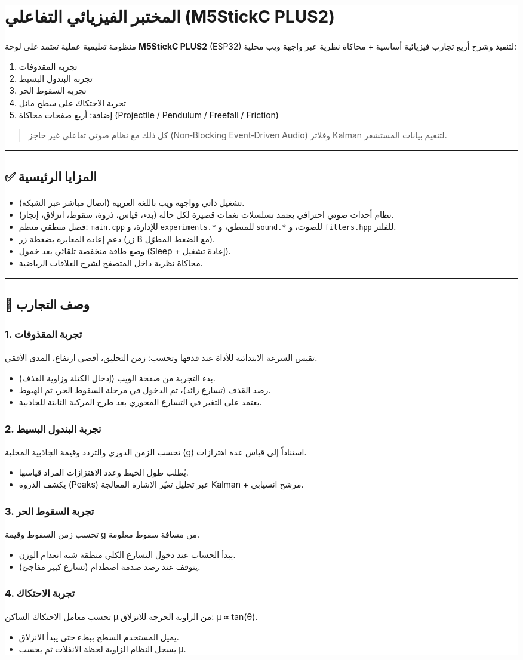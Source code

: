 # المختبر الفيزيائي التفاعلي (M5StickC PLUS2)

منظومة تعليمية عملية تعتمد على لوحة **M5StickC PLUS2** (ESP32) لتنفيذ وشرح أربع تجارب فيزيائية أساسية + محاكاة نظرية عبر واجهة ويب محلية:

1. تجربة المقذوفات
2. تجربة البندول البسيط
3. تجربة السقوط الحر
4. تجربة الاحتكاك على سطح مائل
5. إضافة: أربع صفحات محاكاة (Projectile / Pendulum / Freefall / Friction)

> كل ذلك مع نظام صوتي تفاعلي غير حاجز (Non‑Blocking Event‑Driven Audio) وفلاتر Kalman لتنعيم بيانات المستشعر.

---
## ✅ المزايا الرئيسية
- تشغيل ذاتي وواجهة ويب باللغة العربية (اتصال مباشر عبر الشبكة).  
- نظام أحداث صوتي احترافي يعتمد تسلسلات نغمات قصيرة لكل حالة (بدء، قياس، ذروة، سقوط، انزلاق، إنجاز).  
- فصل منطقي منظم: `main.cpp` للإدارة، و `experiments.*` للمنطق، و `sound.*` للصوت، و `filters.hpp` للفلتر.  
- دعم إعادة المعايرة بضغطة زر (زر B مع الضغط المطوّل).  
- وضع طاقة منخفضة تلقائي بعد خمول (Sleep + إعادة تشغيل).  
- محاكاة نظرية داخل المتصفح لشرح العلاقات الرياضية.  

---
## 🧪 وصف التجارب
### 1. تجربة المقذوفات
تقيس السرعة الابتدائية للأداة عند قذفها وتحسب: زمن التحليق، أقصى ارتفاع، المدى الأفقي.
- بدء التجربة من صفحة الويب (إدخال الكتلة وزاوية القذف).
- رصد القذف (تسارع زائد)، ثم الدخول في مرحلة السقوط الحر، ثم الهبوط.
- يعتمد على التغير في التسارع المحوري بعد طرح المركبة الثابتة للجاذبية.

### 2. تجربة البندول البسيط
تحسب الزمن الدوري والتردد وقيمة الجاذبية المحلية (g) استناداً إلى قياس عدة اهتزازات.
- يُطلب طول الخيط وعدد الاهتزازات المراد قياسها.
- يكشف الذروة (Peaks) عبر تحليل تغيّر الإشارة المعالجة Kalman + مرشح انسيابي.

### 3. تجربة السقوط الحر
تحسب زمن السقوط وقيمة g من مسافة سقوط معلومة.
- يبدأ الحساب عند دخول التسارع الكلي منطقة شبه انعدام الوزن.
- يتوقف عند رصد صدمة اصطدام (تسارع كبير مفاجئ).

### 4. تجربة الاحتكاك
تحسب معامل الاحتكاك الساكن μ من الزاوية الحرجة للانزلاق: μ ≈ tan(θ).
- يميل المستخدم السطح ببطء حتى يبدأ الانزلاق.
- يسجل النظام الزاوية لحظة الانفلات ثم يحسب μ.
